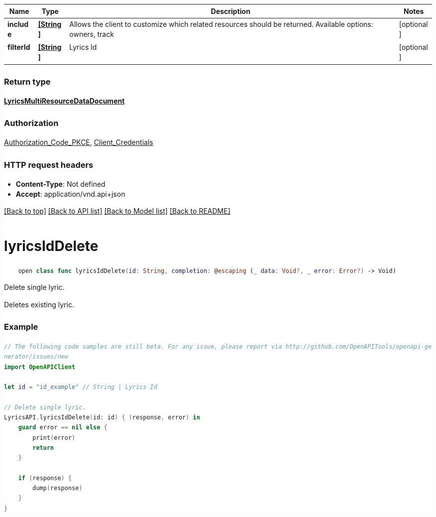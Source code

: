 Name | Type | Description  | Notes
------------- | ------------- | ------------- | -------------
 **include** | [**[String]**](String.md) | Allows the client to customize which related resources should be returned. Available options: owners, track | [optional] 
 **filterId** | [**[String]**](String.md) | Lyrics Id | [optional] 

### Return type

[**LyricsMultiResourceDataDocument**](LyricsMultiResourceDataDocument.md)

### Authorization

[Authorization_Code_PKCE](../README.md#Authorization_Code_PKCE), [Client_Credentials](../README.md#Client_Credentials)

### HTTP request headers

 - **Content-Type**: Not defined
 - **Accept**: application/vnd.api+json

[[Back to top]](#) [[Back to API list]](../README.md#documentation-for-api-endpoints) [[Back to Model list]](../README.md#documentation-for-models) [[Back to README]](../README.md)

# **lyricsIdDelete**
```swift
    open class func lyricsIdDelete(id: String, completion: @escaping (_ data: Void?, _ error: Error?) -> Void)
```

Delete single lyric.

Deletes existing lyric.

### Example
```swift
// The following code samples are still beta. For any issue, please report via http://github.com/OpenAPITools/openapi-generator/issues/new
import OpenAPIClient

let id = "id_example" // String | Lyrics Id

// Delete single lyric.
LyricsAPI.lyricsIdDelete(id: id) { (response, error) in
    guard error == nil else {
        print(error)
        return
    }

    if (response) {
        dump(response)
    }
}
```
